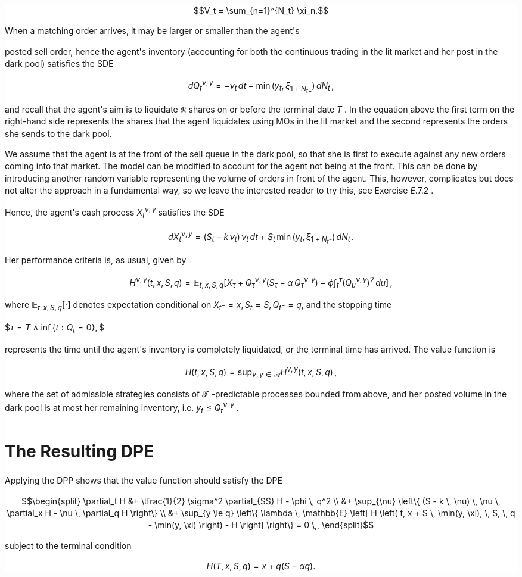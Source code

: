 $$V_t = \sum_{n=1}^{N_t} \xi_n.$$

When a matching order arrives, it may be larger or smaller than the agent's

posted sell order, hence the agent's inventory (accounting for both the continuous trading in the lit market and her post in the dark pool) satisfies the SDE

$$dQ_t^{\nu,y} = -\nu_t \, dt - \min\left(y_t, \, \xi_{1+N_{t-}}\right) \, dN_t \,,$$

and recall that the agent's aim is to liquidate  $\mathfrak{N}$  shares on or before the terminal date  $T$ . In the equation above the first term on the right-hand side represents the shares that the agent liquidates using MOs in the lit market and the second represents the orders she sends to the dark pool.

We assume that the agent is at the front of the sell queue in the dark pool, so that she is first to execute against any new orders coming into that market. The model can be modified to account for the agent not being at the front. This can be done by introducing another random variable representing the volume of orders in front of the agent. This, however, complicates but does not alter the approach in a fundamental way, so we leave the interested reader to try this, see Exercise  $E.7.2$ .

Hence, the agent's cash process  $X_t^{\nu,y}$  satisfies the SDE

$$dX_t^{\nu,y} = (S_t - k \,\nu_t) \,\nu_t \,dt + S_t \,\min\left(y_t, \,\xi_{1+N_{t^-}}\right) \,dN_t \,.$$

Her performance criteria is, as usual, given by

$$H^{\nu,y}(t,x,S,q) = \mathbb{E}_{t,x,S,q} \left[ X_{\tau} + Q_{\tau}^{\nu,y} \left( S_{\tau} - \alpha \, Q_{\tau}^{\nu,y} \right) - \phi \int_{t}^{\tau} \left( Q_{u}^{\nu,y} \right)^{2} \, du \right] \, ,$$

where  $\mathbb{E}_{t,x,S,q}[\cdot]$  denotes expectation conditional on  $X_{t^-} = x, S_t = S, Q_{t^-} = q,$ and the stopping time

$$\tau = T \wedge \inf\{t : Q_t = 0\},\$$

represents the time until the agent's inventory is completely liquidated, or the terminal time has arrived. The value function is

$$H(t,x,S,q) = \sup_{\nu,y\in\mathcal{A}} H^{\nu,y}(t,x,S,q) \,,$$

where the set of admissible strategies consists of  $\mathcal{F}$ -predictable processes bounded from above, and her posted volume in the dark pool is at most her remaining inventory, i.e.  $y_t \leq Q_t^{\nu,y}$ .

# The Resulting DPE

Applying the DPP shows that the value function should satisfy the DPE

$$\begin{split} \partial_t H &+ \tfrac{1}{2} \sigma^2 \partial_{SS} H - \phi \, q^2 \\ &+ \sup_{\nu} \left\{ (S - k \, \nu) \, \nu \, \partial_x H - \nu \, \partial_q H \right\} \\ &+ \sup_{y \le q} \left\{ \lambda \, \mathbb{E} \left[ H \left( t, x + S \, \min(y, \xi), \, S, \, q - \min(y, \xi) \right) - H \right] \right\} = 0 \,, \end{split}$$

subject to the terminal condition

$$H(T, x, S, q) = x + q(S - \alpha q).$$
